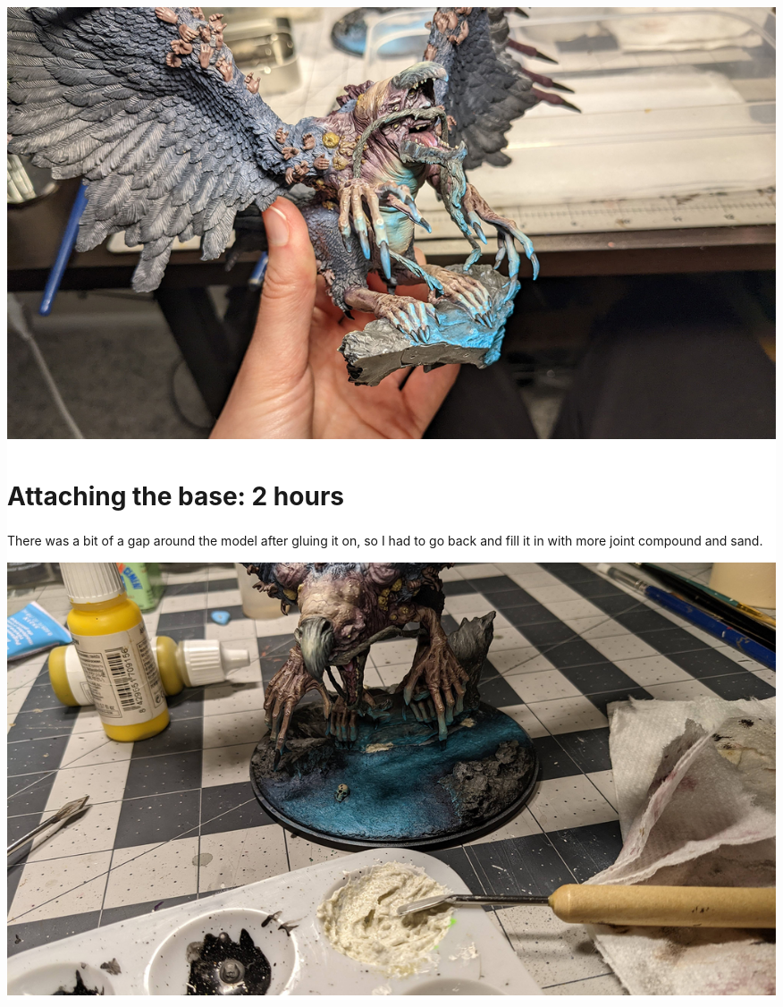 ![osl 2](43-osl-2.jpg)

# Attaching the base: 2 hours

There was a bit of a gap around the model after gluing it on, so I had to go back and fill it in with more joint compound and sand.

![attaching base 1](44-attaching-base-1.jpg)

